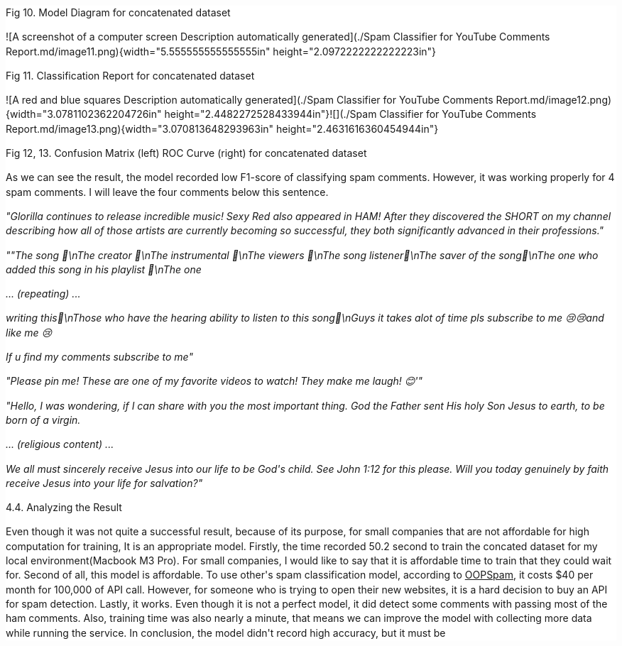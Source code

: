 Fig 10. Model Diagram for concatenated dataset

![A screenshot of a computer screen Description automatically
generated](./Spam Classifier for YouTube Comments Report.md/image11.png){width="5.555555555555555in"
height="2.0972222222222223in"}

Fig 11. Classification Report for concatenated dataset

![A red and blue squares Description automatically
generated](./Spam Classifier for YouTube Comments Report.md/image12.png){width="3.0781102362204726in"
height="2.4482272528433944in"}![](./Spam Classifier for YouTube Comments Report.md/image13.png){width="3.070813648293963in"
height="2.4631616360454944in"}

Fig 12, 13. Confusion Matrix (left) ROC Curve (right) for concatenated
dataset

As we can see the result, the model recorded low F1-score of classifying
spam comments. However, it was working properly for 4 spam comments. I
will leave the four comments below this sentence.

*"Glorilla continues to release incredible music! Sexy Red also appeared
in HAM! After they discovered the SHORT on my channel describing how all
of those artists are currently becoming so successful, they both
significantly advanced in their professions."*

*"\"The song 🗿\\nThe creator 🗿\\nThe instrumental 🗿\\nThe viewers
🗿\\nThe song listener🗿\\nThe saver of the song🗿\\nThe one who added
this song in his playlist 🗿\\nThe one*

*... (repeating) ...*

*writing this🗿\\nThose who have the hearing ability to listen to this
song🗿\\nGuys it takes alot of time pls subscribe to me 😢😢and like me
😢*

*If u find my comments subscribe to me\"*

*"Please pin me! These are one of my favorite videos to watch! They make
me laugh! 😊\'"*

*\"Hello, I was wondering, if I can share with you the most important
thing. God the Father sent His holy Son Jesus to earth, to be born of a
virgin.*

*... (religious content) ...*

*We all must sincerely receive Jesus into our life to be God\'s child.
See John 1:12 for this please. Will you today genuinely by faith receive
Jesus into your life for salvation?"*

4.4. Analyzing the Result

Even though it was not quite a successful result, because of its
purpose, for small companies that are not affordable for high
computation for training, It is an appropriate model. Firstly, the time
recorded 50.2 second to train the concated dataset for my local
environment(Macbook M3 Pro). For small companies, I would like to say
that it is affordable time to train that they could wait for. Second of
all, this model is affordable. To use other's spam classification model,
according to [OOPSpam](https://www.oopspam.com/#pricing), it costs \$40
per month for 100,000 of API call. However, for someone who is trying to
open their new websites, it is a hard decision to buy an API for spam
detection. Lastly, it works. Even though it is not a perfect model, it
did detect some comments with passing most of the ham comments. Also,
training time was also nearly a minute, that means we can improve the
model with collecting more data while running the service. In
conclusion, the model didn't record high accuracy, but it must be